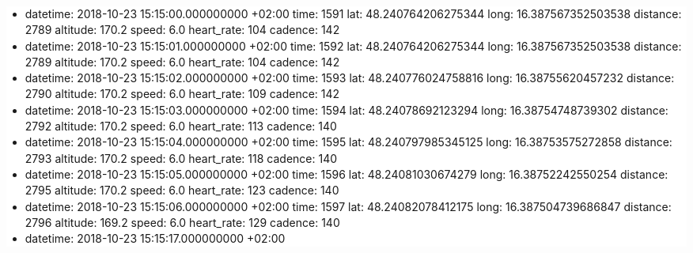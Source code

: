 - datetime: 2018-10-23 15:15:00.000000000 +02:00
  time: 1591
  lat: 48.240764206275344
  long: 16.387567352503538
  distance: 2789
  altitude: 170.2
  speed: 6.0
  heart_rate: 104
  cadence: 142
- datetime: 2018-10-23 15:15:01.000000000 +02:00
  time: 1592
  lat: 48.240764206275344
  long: 16.387567352503538
  distance: 2789
  altitude: 170.2
  speed: 6.0
  heart_rate: 104
  cadence: 142
- datetime: 2018-10-23 15:15:02.000000000 +02:00
  time: 1593
  lat: 48.240776024758816
  long: 16.38755620457232
  distance: 2790
  altitude: 170.2
  speed: 6.0
  heart_rate: 109
  cadence: 142
- datetime: 2018-10-23 15:15:03.000000000 +02:00
  time: 1594
  lat: 48.24078692123294
  long: 16.38754748739302
  distance: 2792
  altitude: 170.2
  speed: 6.0
  heart_rate: 113
  cadence: 140
- datetime: 2018-10-23 15:15:04.000000000 +02:00
  time: 1595
  lat: 48.240797985345125
  long: 16.38753575272858
  distance: 2793
  altitude: 170.2
  speed: 6.0
  heart_rate: 118
  cadence: 140
- datetime: 2018-10-23 15:15:05.000000000 +02:00
  time: 1596
  lat: 48.24081030674279
  long: 16.38752242550254
  distance: 2795
  altitude: 170.2
  speed: 6.0
  heart_rate: 123
  cadence: 140
- datetime: 2018-10-23 15:15:06.000000000 +02:00
  time: 1597
  lat: 48.24082078412175
  long: 16.387504739686847
  distance: 2796
  altitude: 169.2
  speed: 6.0
  heart_rate: 129
  cadence: 140
- datetime: 2018-10-23 15:15:17.000000000 +02:00